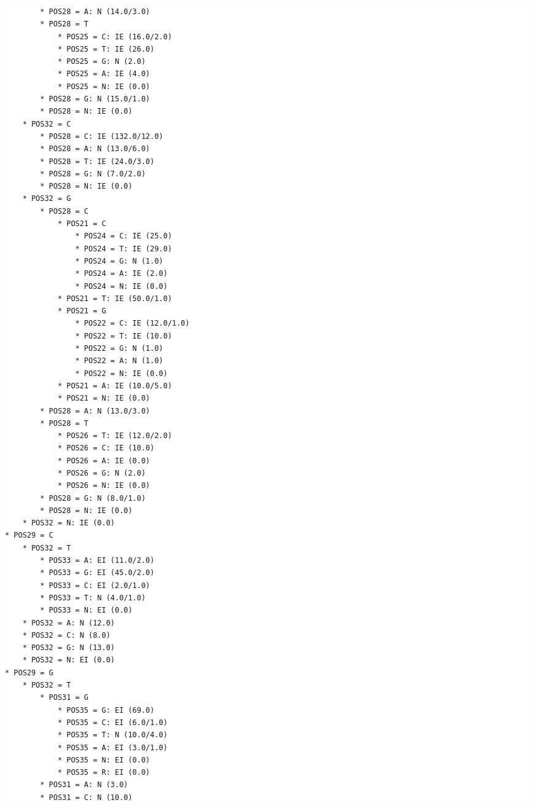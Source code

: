 			* POS28 = A: N (14.0/3.0)
			* POS28 = T
				* POS25 = C: IE (16.0/2.0)
				* POS25 = T: IE (26.0)
				* POS25 = G: N (2.0)
				* POS25 = A: IE (4.0)
				* POS25 = N: IE (0.0)
			* POS28 = G: N (15.0/1.0)
			* POS28 = N: IE (0.0)
		* POS32 = C
			* POS28 = C: IE (132.0/12.0)
			* POS28 = A: N (13.0/6.0)
			* POS28 = T: IE (24.0/3.0)
			* POS28 = G: N (7.0/2.0)
			* POS28 = N: IE (0.0)
		* POS32 = G
			* POS28 = C
				* POS21 = C
					* POS24 = C: IE (25.0)
					* POS24 = T: IE (29.0)
					* POS24 = G: N (1.0)
					* POS24 = A: IE (2.0)
					* POS24 = N: IE (0.0)
				* POS21 = T: IE (50.0/1.0)
				* POS21 = G
					* POS22 = C: IE (12.0/1.0)
					* POS22 = T: IE (10.0)
					* POS22 = G: N (1.0)
					* POS22 = A: N (1.0)
					* POS22 = N: IE (0.0)
				* POS21 = A: IE (10.0/5.0)
				* POS21 = N: IE (0.0)
			* POS28 = A: N (13.0/3.0)
			* POS28 = T
				* POS26 = T: IE (12.0/2.0)
				* POS26 = C: IE (10.0)
				* POS26 = A: IE (0.0)
				* POS26 = G: N (2.0)
				* POS26 = N: IE (0.0)
			* POS28 = G: N (8.0/1.0)
			* POS28 = N: IE (0.0)
		* POS32 = N: IE (0.0)
	* POS29 = C
		* POS32 = T
			* POS33 = A: EI (11.0/2.0)
			* POS33 = G: EI (45.0/2.0)
			* POS33 = C: EI (2.0/1.0)
			* POS33 = T: N (4.0/1.0)
			* POS33 = N: EI (0.0)
		* POS32 = A: N (12.0)
		* POS32 = C: N (8.0)
		* POS32 = G: N (13.0)
		* POS32 = N: EI (0.0)
	* POS29 = G
		* POS32 = T
			* POS31 = G
				* POS35 = G: EI (69.0)
				* POS35 = C: EI (6.0/1.0)
				* POS35 = T: N (10.0/4.0)
				* POS35 = A: EI (3.0/1.0)
				* POS35 = N: EI (0.0)
				* POS35 = R: EI (0.0)
			* POS31 = A: N (3.0)
			* POS31 = C: N (10.0)